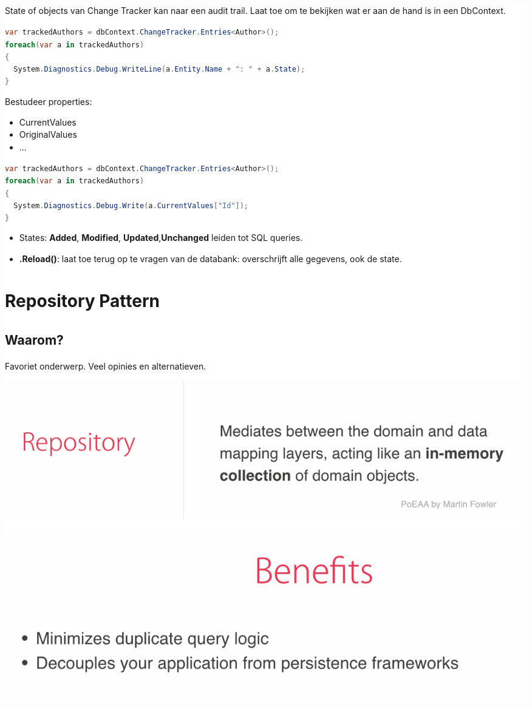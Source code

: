 State of objects van Change Tracker kan naar een audit trail. Laat toe om te bekijken wat er aan de hand is in een DbContext.

```c#
var trackedAuthors = dbContext.ChangeTracker.Entries<Author>();
foreach(var a in trackedAuthors)
{
  System.Diagnostics.Debug.WriteLine(a.Entity.Name + ": " + a.State);
}
```

Bestudeer properties:

- CurrentValues
- OriginalValues
- ...


```c#
var trackedAuthors = dbContext.ChangeTracker.Entries<Author>();
foreach(var a in trackedAuthors)
{
  System.Diagnostics.Debug.Write(a.CurrentValues["Id"]);
}
```

- States: **Added**, **Modified**, **Updated**,**Unchanged** leiden tot SQL queries.

- **.Reload()**: laat toe terug op te vragen van de databank: overschrijft alle gegevens, ook de state.


# Repository Pattern

## Waarom?

Favoriet onderwerp. Veel opinies en alternatieven.

![image-20211014181132755](./EFImages/EF_3_11.png)

![image-20211014181247272](./EFImages/EF_3_12.png)
